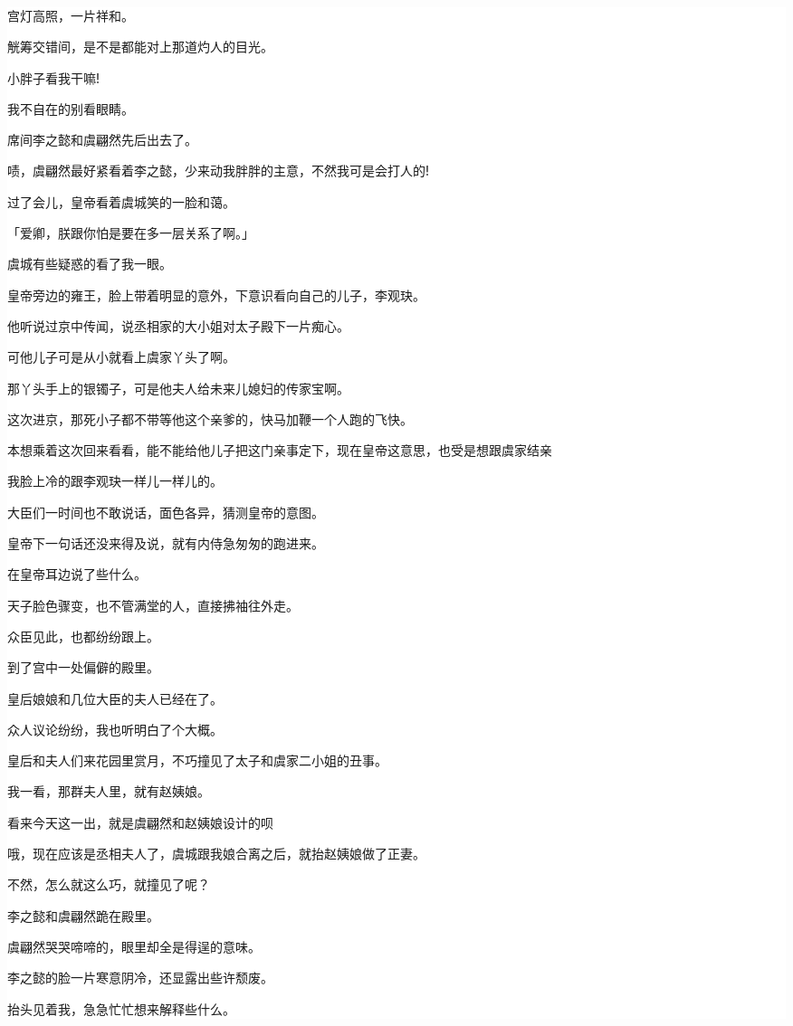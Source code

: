 宫灯高照，一片祥和。

觥筹交错间，是不是都能对上那道灼人的目光。

小胖子看我干嘛!

我不自在的别看眼睛。

席间李之懿和虞翩然先后出去了。

啧，虞翩然最好紧看着李之懿，少来动我胖胖的主意，不然我可是会打人的!

过了会儿，皇帝看着虞城笑的一脸和蔼。

「爱卿，朕跟你怕是要在多一层关系了啊。」

虞城有些疑惑的看了我一眼。

皇帝旁边的雍王，脸上带着明显的意外，下意识看向自己的儿子，李观玦。

他听说过京中传闻，说丞相家的大小姐对太子殿下一片痴心。

可他儿子可是从小就看上虞家丫头了啊。

那丫头手上的银镯子，可是他夫人给未来儿媳妇的传家宝啊。

这次进京，那死小子都不带等他这个亲爹的，快马加鞭一个人跑的飞快。

本想乘着这次回来看看，能不能给他儿子把这门亲事定下，现在皇帝这意思，也受是想跟虞家结亲

我脸上冷的跟李观玦一样儿一样儿的。

大臣们一时间也不敢说话，面色各异，猜测皇帝的意图。

皇帝下一句话还没来得及说，就有内侍急匆匆的跑进来。

在皇帝耳边说了些什么。

天子脸色骤变，也不管满堂的人，直接拂袖往外走。

众臣见此，也都纷纷跟上。

到了宫中一处偏僻的殿里。

皇后娘娘和几位大臣的夫人已经在了。

众人议论纷纷，我也听明白了个大概。

皇后和夫人们来花园里赏月，不巧撞见了太子和虞家二小姐的丑事。

我一看，那群夫人里，就有赵姨娘。

看来今天这一出，就是虞翩然和赵姨娘设计的呗

哦，现在应该是丞相夫人了，虞城跟我娘合离之后，就抬赵姨娘做了正妻。

不然，怎么就这么巧，就撞见了呢？

李之懿和虞翩然跪在殿里。

虞翩然哭哭啼啼的，眼里却全是得逞的意味。

李之懿的脸一片寒意阴冷，还显露出些许颓废。

抬头见着我，急急忙忙想来解释些什么。
